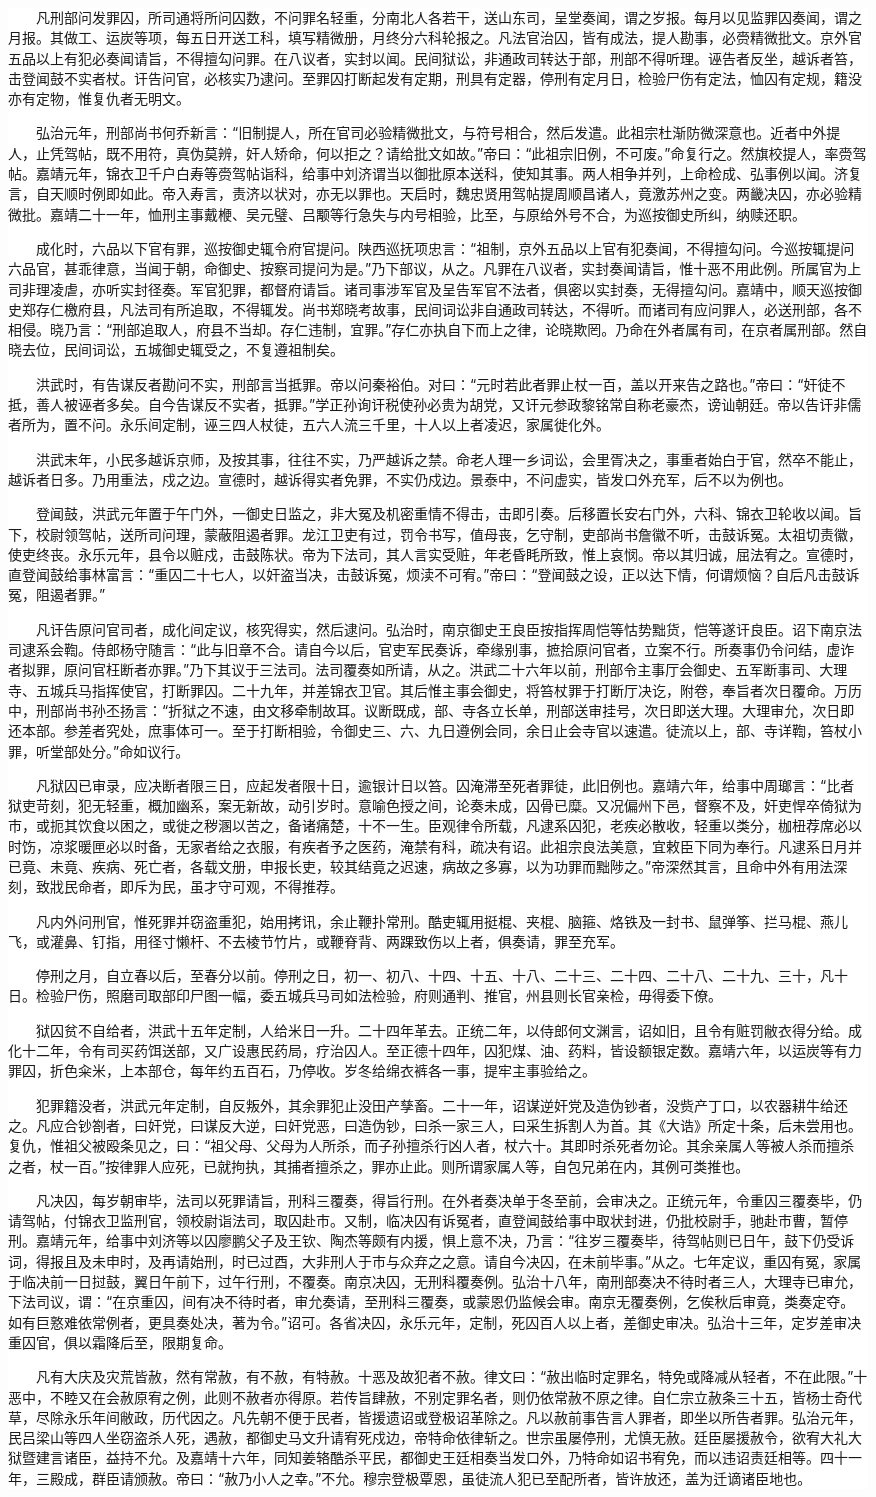 　　凡刑部问发罪囚，所司通将所问囚数，不问罪名轻重，分南北人各若干，送山东司，呈堂奏闻，谓之岁报。每月以见监罪囚奏闻，谓之月报。其做工、运炭等项，每五日开送工科，填写精微册，月终分六科轮报之。凡法官治囚，皆有成法，提人勘事，必赍精微批文。京外官五品以上有犯必奏闻请旨，不得擅勾问罪。在八议者，实封以闻。民间狱讼，非通政司转达于部，刑部不得听理。诬告者反坐，越诉者笞，击登闻鼓不实者杖。讦告问官，必核实乃逮问。至罪囚打断起发有定期，刑具有定器，停刑有定月日，检验尸伤有定法，恤囚有定规，籍没亦有定物，惟复仇者无明文。

　　弘治元年，刑部尚书何乔新言：“旧制提人，所在官司必验精微批文，与符号相合，然后发遣。此祖宗杜渐防微深意也。近者中外提人，止凭驾帖，既不用符，真伪莫辨，奸人矫命，何以拒之？请给批文如故。”帝曰：“此祖宗旧例，不可废。”命复行之。然旗校提人，率赍驾帖。嘉靖元年，锦衣卫千户白寿等赍驾帖诣科，给事中刘济谓当以御批原本送科，使知其事。两人相争并列，上命检成、弘事例以闻。济复言，自天顺时例即如此。帝入寿言，责济以状对，亦无以罪也。天启时，魏忠贤用驾帖提周顺昌诸人，竟激苏州之变。两畿决囚，亦必验精微批。嘉靖二十一年，恤刑主事戴楩、吴元璧、吕颙等行急失与内号相验，比至，与原给外号不合，为巡按御史所纠，纳赎还职。

　　成化时，六品以下官有罪，巡按御史辄令府官提问。陕西巡抚项忠言：“祖制，京外五品以上官有犯奏闻，不得擅勾问。今巡按辄提问六品官，甚乖律意，当闻于朝，命御史、按察司提问为是。”乃下部议，从之。凡罪在八议者，实封奏闻请旨，惟十恶不用此例。所属官为上司非理凌虐，亦听实封径奏。军官犯罪，都督府请旨。诸司事涉军官及呈告军官不法者，俱密以实封奏，无得擅勾问。嘉靖中，顺天巡按御史郑存仁檄府县，凡法司有所追取，不得辄发。尚书郑晓考故事，民间词讼非自通政司转达，不得听。而诸司有应问罪人，必送刑部，各不相侵。晓乃言：“刑部追取人，府县不当却。存仁违制，宜罪。”存仁亦执自下而上之律，论晓欺罔。乃命在外者属有司，在京者属刑部。然自晓去位，民间词讼，五城御史辄受之，不复遵祖制矣。

　　洪武时，有告谋反者勘问不实，刑部言当抵罪。帝以问秦裕伯。对曰：“元时若此者罪止杖一百，盖以开来告之路也。”帝曰：“奸徒不抵，善人被诬者多矣。自今告谋反不实者，抵罪。”学正孙询讦税使孙必贵为胡党，又讦元参政黎铭常自称老豪杰，谤讪朝廷。帝以告讦非儒者所为，置不问。永乐间定制，诬三四人杖徒，五六人流三千里，十人以上者凌迟，家属徙化外。

　　洪武末年，小民多越诉京师，及按其事，往往不实，乃严越诉之禁。命老人理一乡词讼，会里胥决之，事重者始白于官，然卒不能止，越诉者日多。乃用重法，戍之边。宣德时，越诉得实者免罪，不实仍戍边。景泰中，不问虚实，皆发口外充军，后不以为例也。

　　登闻鼓，洪武元年置于午门外，一御史日监之，非大冤及机密重情不得击，击即引奏。后移置长安右门外，六科、锦衣卫轮收以闻。旨下，校尉领驾帖，送所司问理，蒙蔽阻遏者罪。龙江卫吏有过，罚令书写，值母丧，乞守制，吏部尚书詹徽不听，击鼓诉冤。太祖切责徽，使吏终丧。永乐元年，县令以赃戍，击鼓陈状。帝为下法司，其人言实受赃，年老昏眊所致，惟上哀悯。帝以其归诚，屈法宥之。宣德时，直登闻鼓给事林富言：“重囚二十七人，以奸盗当决，击鼓诉冤，烦渎不可宥。”帝曰：“登闻鼓之设，正以达下情，何谓烦恼？自后凡击鼓诉冤，阻遏者罪。”

　　凡讦告原问官司者，成化间定议，核究得实，然后逮问。弘治时，南京御史王良臣按指挥周恺等怙势黜货，恺等遂讦良臣。诏下南京法司逮系会鞫。侍郎杨守随言：“此与旧章不合。请自今以后，官吏军民奏诉，牵缘别事，摭拾原问官者，立案不行。所奏事仍令问结，虚诈者拟罪，原问官枉断者亦罪。”乃下其议于三法司。法司覆奏如所请，从之。洪武二十六年以前，刑部令主事厅会御史、五军断事司、大理寺、五城兵马指挥使官，打断罪囚。二十九年，并差锦衣卫官。其后惟主事会御史，将笞杖罪于打断厅决讫，附卷，奉旨者次日覆命。万历中，刑部尚书孙丕扬言：“折狱之不速，由文移牵制故耳。议断既成，部、寺各立长单，刑部送审挂号，次日即送大理。大理审允，次日即还本部。参差者究处，庶事体可一。至于打断相验，令御史三、六、九日遵例会同，余日止会寺官以速遣。徒流以上，部、寺详鞫，笞杖小罪，听堂部处分。”命如议行。

　　凡狱囚已审录，应决断者限三日，应起发者限十日，逾银计日以笞。囚淹滞至死者罪徒，此旧例也。嘉靖六年，给事中周瑯言：“比者狱吏苛刻，犯无轻重，概加幽系，案无新故，动引岁时。意喻色授之间，论奏未成，囚骨已糜。又况偏州下邑，督察不及，奸吏悍卒倚狱为市，或扼其饮食以困之，或徙之秽溷以苦之，备诸痛楚，十不一生。臣观律令所载，凡逮系囚犯，老疾必散收，轻重以类分，枷杻荐席必以时饬，凉浆暖匣必以时备，无家者给之衣服，有疾者予之医药，淹禁有科，疏决有诏。此祖宗良法美意，宜敕臣下同为奉行。凡逮系日月并已竟、未竟、疾病、死亡者，各载文册，申报长吏，较其结竟之迟速，病故之多寡，以为功罪而黜陟之。”帝深然其言，且命中外有用法深刻，致戕民命者，即斥为民，虽才守可观，不得推荐。

　　凡内外问刑官，惟死罪并窃盗重犯，始用拷讯，余止鞭扑常刑。酷吏辄用挺棍、夹棍、脑箍、烙铁及一封书、鼠弹筝、拦马棍、燕儿飞，或灌鼻、钉指，用径寸懒杆、不去棱节竹片，或鞭脊背、两踝致伤以上者，俱奏请，罪至充军。

　　停刑之月，自立春以后，至春分以前。停刑之日，初一、初八、十四、十五、十八、二十三、二十四、二十八、二十九、三十，凡十日。检验尸伤，照磨司取部印尸图一幅，委五城兵马司如法检验，府则通判、推官，州县则长官亲检，毋得委下僚。

　　狱囚贫不自给者，洪武十五年定制，人给米日一升。二十四年革去。正统二年，以侍郎何文渊言，诏如旧，且令有赃罚敝衣得分给。成化十二年，令有司买药饵送部，又广设惠民药局，疗治囚人。至正德十四年，囚犯煤、油、药料，皆设额银定数。嘉靖六年，以运炭等有力罪囚，折色籴米，上本部仓，每年约五百石，乃停收。岁冬给绵衣裤各一事，提牢主事验给之。

　　犯罪籍没者，洪武元年定制，自反叛外，其余罪犯止没田产孳畜。二十一年，诏谋逆奸党及造伪钞者，没赀产丁口，以农器耕牛给还之。凡应合钞劄者，曰奸党，曰谋反大逆，曰奸党恶，曰造伪钞，曰杀一家三人，曰采生拆割人为首。其《大诰》所定十条，后未尝用也。复仇，惟祖父被殴条见之，曰：“祖父母、父母为人所杀，而子孙擅杀行凶人者，杖六十。其即时杀死者勿论。其余亲属人等被人杀而擅杀之者，杖一百。”按律罪人应死，已就拘执，其捕者擅杀之，罪亦止此。则所谓家属人等，自包兄弟在内，其例可类推也。

　　凡决囚，每岁朝审毕，法司以死罪请旨，刑科三覆奏，得旨行刑。在外者奏决单于冬至前，会审决之。正统元年，令重囚三覆奏毕，仍请驾帖，付锦衣卫监刑官，领校尉诣法司，取囚赴市。又制，临决囚有诉冤者，直登闻鼓给事中取状封进，仍批校尉手，驰赴市曹，暂停刑。嘉靖元年，给事中刘济等以囚廖鹏父子及王钦、陶杰等颇有内援，惧上意不决，乃言：“往岁三覆奏毕，待驾帖则已日午，鼓下仍受诉词，得报且及未申时，及再请始刑，时已过酉，大非刑人于市与众弃之之意。请自今决囚，在未前毕事。”从之。七年定议，重囚有冤，家属于临决前一日挝鼓，翼日午前下，过午行刑，不覆奏。南京决囚，无刑科覆奏例。弘治十八年，南刑部奏决不待时者三人，大理寺已审允，下法司议，谓：“在京重囚，间有决不待时者，审允奏请，至刑科三覆奏，或蒙恩仍监候会审。南京无覆奏例，乞俟秋后审竟，类奏定夺。如有巨憝难依常例者，更具奏处决，著为令。”诏可。各省决囚，永乐元年，定制，死囚百人以上者，差御史审决。弘治十三年，定岁差审决重囚官，俱以霜降后至，限期复命。

　　凡有大庆及灾荒皆赦，然有常赦，有不赦，有特赦。十恶及故犯者不赦。律文曰：“赦出临时定罪名，特免或降减从轻者，不在此限。”十恶中，不睦又在会赦原宥之例，此则不赦者亦得原。若传旨肆赦，不别定罪名者，则仍依常赦不原之律。自仁宗立赦条三十五，皆杨士奇代草，尽除永乐年间敝政，历代因之。凡先朝不便于民者，皆援遗诏或登极诏革除之。凡以赦前事告言人罪者，即坐以所告者罪。弘治元年，民吕梁山等四人坐窃盗杀人死，遇赦，都御史马文升请宥死戍边，帝特命依律斩之。世宗虽屡停刑，尤慎无赦。廷臣屡援赦令，欲宥大礼大狱暨建言诸臣，益持不允。及嘉靖十六年，同知姜辂酷杀平民，都御史王廷相奏当发口外，乃特命如诏书宥免，而以违诏责廷相等。四十一年，三殿成，群臣请颁赦。帝曰：“赦乃小人之幸。”不允。穆宗登极覃恩，虽徒流人犯已至配所者，皆许放还，盖为迁谪诸臣地也。
